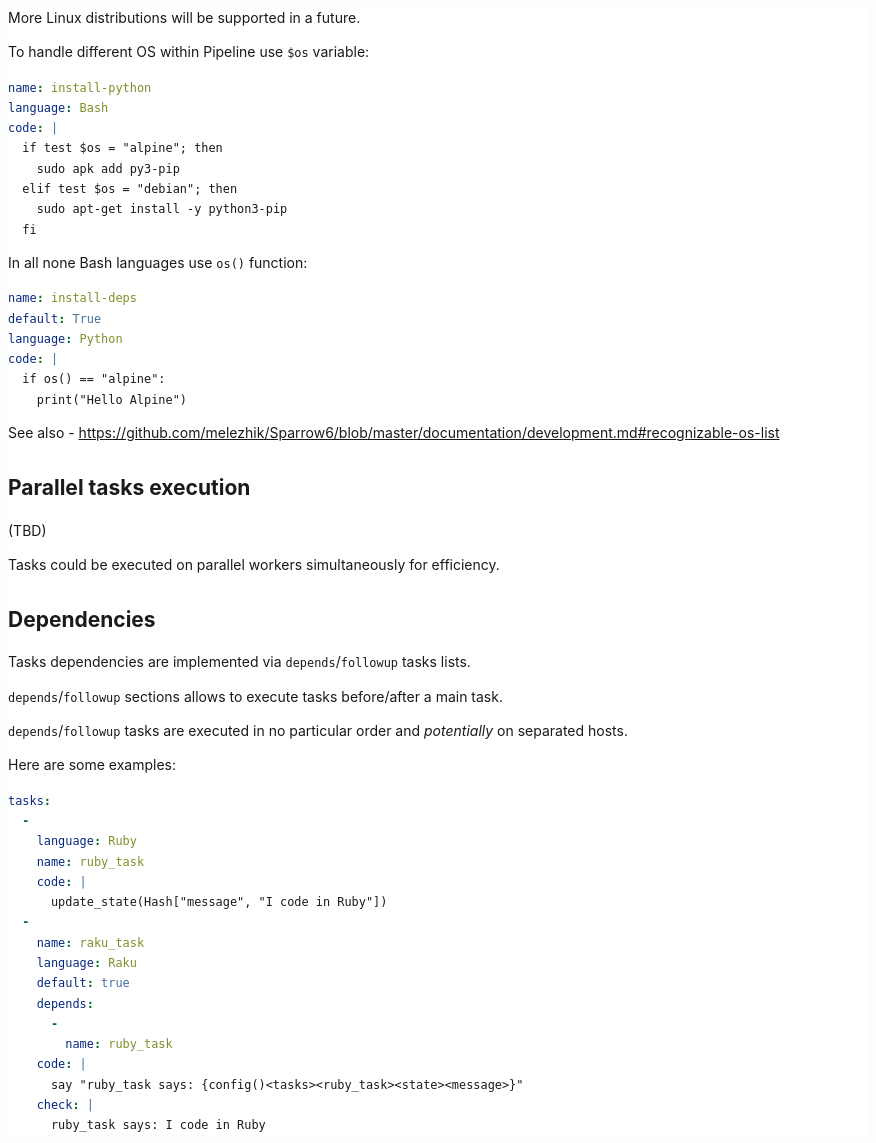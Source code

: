 More Linux distributions will be supported in a future.

To handle different OS within Pipeline use `$os` variable:

```yaml
name: install-python
language: Bash
code: |
  if test $os = "alpine"; then
    sudo apk add py3-pip
  elif test $os = "debian"; then
    sudo apt-get install -y python3-pip
  fi
```

In all none Bash languages use `os()` function:

```yaml
name: install-deps
default: True
language: Python
code: |
  if os() == "alpine":
    print("Hello Alpine")
```

See also - https://github.com/melezhik/Sparrow6/blob/master/documentation/development.md#recognizable-os-list

## Parallel tasks execution

(TBD)

Tasks could be executed on parallel workers simultaneously for efficiency.

## Dependencies

Tasks dependencies are implemented via `depends`/`followup` tasks lists.

`depends`/`followup` sections allows to execute tasks before/after a main task.

`depends`/`followup` tasks are executed in no particular order and _potentially_ on separated hosts.

Here are some examples:

```yaml
tasks:
  -
    language: Ruby
    name: ruby_task
    code: |
      update_state(Hash["message", "I code in Ruby"])
  -
    name: raku_task
    language: Raku
    default: true
    depends: 
      - 
        name: ruby_task
    code: |
      say "ruby_task says: {config()<tasks><ruby_task><state><message>}"
    check: |
      ruby_task says: I code in Ruby
```
